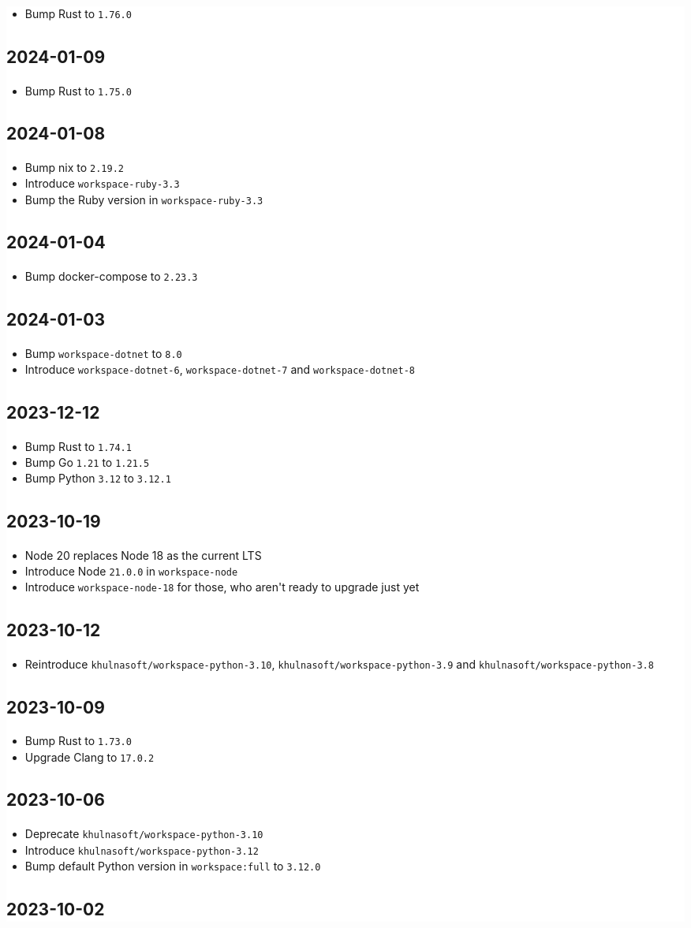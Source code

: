 - Bump Rust to `1.76.0`

## 2024-01-09

- Bump Rust to `1.75.0`

## 2024-01-08

- Bump nix to `2.19.2`
- Introduce `workspace-ruby-3.3`
- Bump the Ruby version in `workspace-ruby-3.3`

## 2024-01-04

- Bump docker-compose to `2.23.3`

## 2024-01-03

- Bump `workspace-dotnet` to `8.0`
- Introduce `workspace-dotnet-6`, `workspace-dotnet-7` and `workspace-dotnet-8`

## 2023-12-12

- Bump Rust to `1.74.1`
- Bump Go `1.21` to `1.21.5`
- Bump Python `3.12` to `3.12.1`

## 2023-10-19

- Node 20 replaces Node 18 as the current LTS
- Introduce Node `21.0.0` in `workspace-node`
- Introduce `workspace-node-18` for those, who aren't ready to upgrade just yet

## 2023-10-12

- Reintroduce `khulnasoft/workspace-python-3.10`, `khulnasoft/workspace-python-3.9` and `khulnasoft/workspace-python-3.8`

## 2023-10-09

- Bump Rust to `1.73.0`
- Upgrade Clang to `17.0.2`

## 2023-10-06

- Deprecate `khulnasoft/workspace-python-3.10`
- Introduce `khulnasoft/workspace-python-3.12`
- Bump default Python version in `workspace:full` to `3.12.0`

## 2023-10-02
